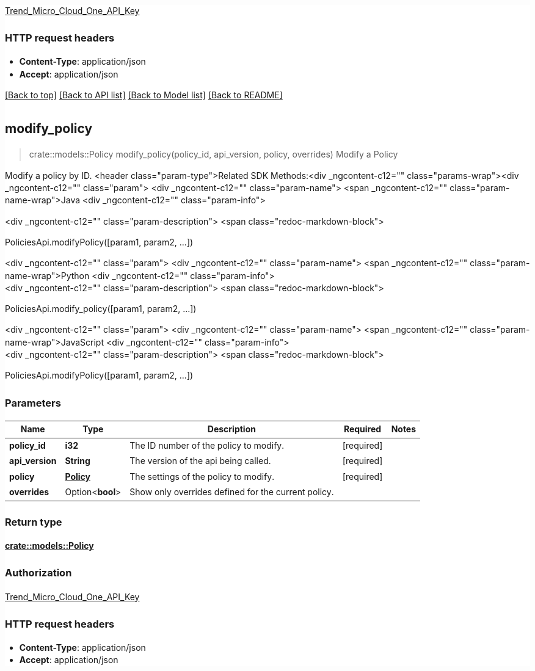 [Trend_Micro_Cloud_One_API_Key](../README.md#Trend_Micro_Cloud_One_API_Key)

### HTTP request headers

- **Content-Type**: application/json
- **Accept**: application/json

[[Back to top]](#) [[Back to API list]](../README.md#documentation-for-api-endpoints) [[Back to Model list]](../README.md#documentation-for-models) [[Back to README]](../README.md)


## modify_policy

> crate::models::Policy modify_policy(policy_id, api_version, policy, overrides)
Modify a Policy

Modify a policy by ID. <header class=\"param-type\">Related SDK Methods:</header><div _ngcontent-c12=\"\" class=\"params-wrap\"><div _ngcontent-c12=\"\" class=\"param\">  <div _ngcontent-c12=\"\" class=\"param-name\">    <span _ngcontent-c12=\"\" class=\"param-name-wrap\">Java</span>  </div>  <div _ngcontent-c12=\"\" class=\"param-info\">    <div></div>    <div _ngcontent-c12=\"\" class=\"param-description\">      <span class=\"redoc-markdown-block\"><p>PoliciesApi.modifyPolicy([param1, param2, ...])</p></span>    </div>  </div></div><div _ngcontent-c12=\"\" class=\"param\">  <div _ngcontent-c12=\"\" class=\"param-name\">    <span _ngcontent-c12=\"\" class=\"param-name-wrap\">Python</span>  </div>  <div _ngcontent-c12=\"\" class=\"param-info\">    <div></div>    <div _ngcontent-c12=\"\" class=\"param-description\">      <span class=\"redoc-markdown-block\"><p>PoliciesApi.modify_policy([param1, param2, ...])</p></span>    </div>  </div></div><div _ngcontent-c12=\"\" class=\"param\">  <div _ngcontent-c12=\"\" class=\"param-name\">    <span _ngcontent-c12=\"\" class=\"param-name-wrap\">JavaScript</span>  </div>  <div _ngcontent-c12=\"\" class=\"param-info\">    <div></div>    <div _ngcontent-c12=\"\" class=\"param-description\">      <span class=\"redoc-markdown-block\"><p>PoliciesApi.modifyPolicy([param1, param2, ...])</p></span>    </div>  </div></div></div>

### Parameters


Name | Type | Description  | Required | Notes
------------- | ------------- | ------------- | ------------- | -------------
**policy_id** | **i32** | The ID number of the policy to modify. | [required] |
**api_version** | **String** | The version of the api being called. | [required] |
**policy** | [**Policy**](Policy.md) | The settings of the policy to modify. | [required] |
**overrides** | Option<**bool**> | Show only overrides defined for the current policy. |  |

### Return type

[**crate::models::Policy**](policy.md)

### Authorization

[Trend_Micro_Cloud_One_API_Key](../README.md#Trend_Micro_Cloud_One_API_Key)

### HTTP request headers

- **Content-Type**: application/json
- **Accept**: application/json
